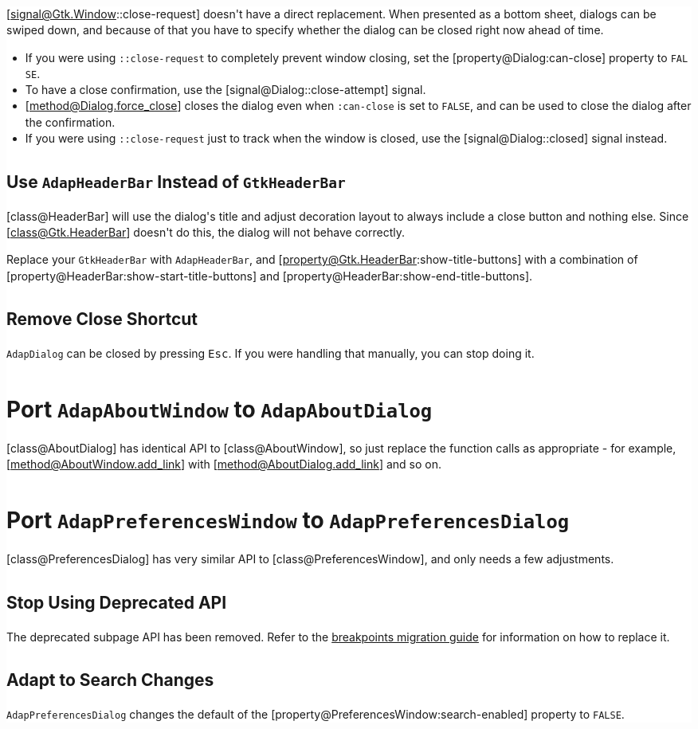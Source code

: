 [signal@Gtk.Window::close-request] doesn't have a direct replacement. When
presented as a bottom sheet, dialogs can be swiped down, and because of that you
have to specify whether the dialog can be closed right now ahead of time.

- If you were using `::close-request` to completely prevent window closing, set
the [property@Dialog:can-close] property to `FALSE`.
- To have a close confirmation, use the [signal@Dialog::close-attempt] signal.
- [method@Dialog.force_close] closes the dialog even when `:can-close` is set to
  `FALSE`, and can be used to close the dialog after the confirmation.
- If you were using `::close-request` just to track when the window is closed,
  use the [signal@Dialog::closed] signal instead.

## Use `AdapHeaderBar` Instead of `GtkHeaderBar`

[class@HeaderBar] will use the dialog's title and adjust decoration layout to
always include a close button and nothing else. Since [class@Gtk.HeaderBar]
doesn't do this, the dialog will not behave correctly.

Replace your `GtkHeaderBar` with `AdapHeaderBar`, and
[property@Gtk.HeaderBar:show-title-buttons] with a combination of
[property@HeaderBar:show-start-title-buttons] and
[property@HeaderBar:show-end-title-buttons].

## Remove Close Shortcut

`AdapDialog` can be closed by pressing <kbd>Esc</kbd>. If you were handling that
manually, you can stop doing it.

# Port `AdapAboutWindow` to `AdapAboutDialog`

[class@AboutDialog] has identical API to [class@AboutWindow], so just replace
the function calls as appropriate - for example, [method@AboutWindow.add_link]
with [method@AboutDialog.add_link] and so on.

# Port `AdapPreferencesWindow` to `AdapPreferencesDialog`

[class@PreferencesDialog] has very similar API to [class@PreferencesWindow],
and only needs a few adjustments.

## Stop Using Deprecated API

The deprecated subpage API has been removed. Refer to the [breakpoints migration
guide](migrating-to-breakpoints.html#migrate-adappreferenceswindow-subpages) for
information on how to replace it.

## Adapt to Search Changes

`AdapPreferencesDialog` changes the default of the
[property@PreferencesWindow:search-enabled] property to `FALSE`.
